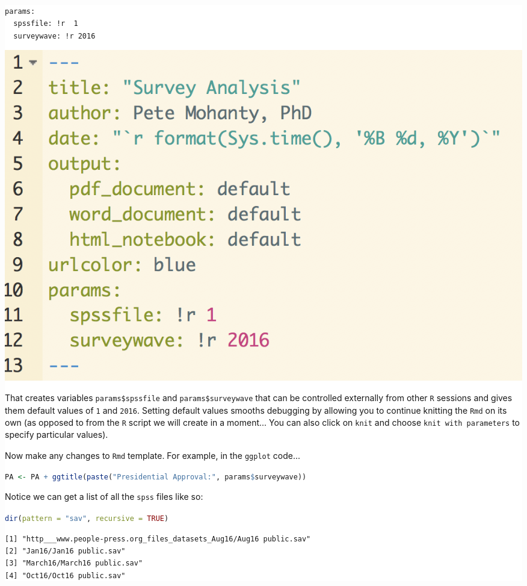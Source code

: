     params:
      spssfile: !r  1
      surveywave: !r 2016

![RMarkdown Header with Parameters](newheader.png)

That creates variables `params$spssfile` and `params$surveywave` that can be controlled externally from other `R` sessions and gives them default values of `1` and `2016`. Setting default values smooths debugging by allowing you to continue knitting the `Rmd` on its own (as opposed to from the `R` script we will create in a moment... You can also click on `knit` and choose `knit with parameters` to specify particular values).

Now make any changes to `Rmd` template. For example, in the `ggplot` code...

``` r
PA <- PA + ggtitle(paste("Presidential Approval:", params$surveywave))
```

Notice we can get a list of all the `spss` files like so:

``` r
dir(pattern = "sav", recursive = TRUE)
```

    [1] "http___www.people-press.org_files_datasets_Aug16/Aug16 public.sav"
    [2] "Jan16/Jan16 public.sav"                                           
    [3] "March16/March16 public.sav"                                       
    [4] "Oct16/Oct16 public.sav"                                           
